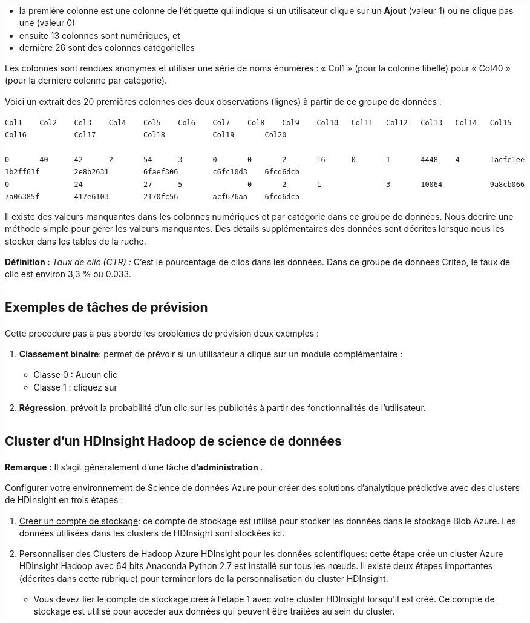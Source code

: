 - la première colonne est une colonne de l’étiquette qui indique si un utilisateur clique sur un **Ajout** (valeur 1) ou ne clique pas une (valeur 0)
- ensuite 13 colonnes sont numériques, et
- dernière 26 sont des colonnes catégorielles

Les colonnes sont rendues anonymes et utiliser une série de noms énumérés : « Col1 » (pour la colonne libellé) pour « Col40 » (pour la dernière colonne par catégorie).            

Voici un extrait des 20 premières colonnes des deux observations (lignes) à partir de ce groupe de données :

    Col1    Col2    Col3    Col4    Col5    Col6    Col7    Col8    Col9    Col10   Col11   Col12   Col13   Col14   Col15           Col16           Col17           Col18           Col19       Col20

    0       40      42      2       54      3       0       0       2       16      0       1       4448    4       1acfe1ee        1b2ff61f        2e8b2631        6faef306        c6fc10d3    6fcd6dcb           
    0               24              27      5               0       2       1               3       10064           9a8cb066        7a06385f        417e6103        2170fc56        acf676aa    6fcd6dcb                      

Il existe des valeurs manquantes dans les colonnes numériques et par catégorie dans ce groupe de données. Nous décrire une méthode simple pour gérer les valeurs manquantes. Des détails supplémentaires des données sont décrites lorsque nous les stocker dans les tables de la ruche.

**Définition :** *Taux de clic (CTR) :* C’est le pourcentage de clics dans les données. Dans ce groupe de données Criteo, le taux de clic est environ 3,3 % ou 0.033.

## <a name="mltasks"></a>Exemples de tâches de prévision
Cette procédure pas à pas aborde les problèmes de prévision deux exemples :

1. **Classement binaire**: permet de prévoir si un utilisateur a cliqué sur un module complémentaire :
    - Classe 0 : Aucun clic
    - Classe 1 : cliquez sur

2. **Régression**: prévoit la probabilité d’un clic sur les publicités à partir des fonctionnalités de l’utilisateur.


## <a name="setup"></a>Cluster d’un HDInsight Hadoop de science de données

**Remarque :** Il s’agit généralement d’une tâche **d’administration** .

Configurer votre environnement de Science de données Azure pour créer des solutions d’analytique prédictive avec des clusters de HDInsight en trois étapes :

1. [Créer un compte de stockage](../storage/storage-create-storage-account.md): ce compte de stockage est utilisé pour stocker les données dans le stockage Blob Azure. Les données utilisées dans les clusters de HDInsight sont stockées ici.

2. [Personnaliser des Clusters de Hadoop Azure HDInsight pour les données scientifiques](machine-learning-data-science-customize-hadoop-cluster.md): cette étape crée un cluster Azure HDInsight Hadoop avec 64 bits Anaconda Python 2.7 est installé sur tous les nœuds. Il existe deux étapes importantes (décrites dans cette rubrique) pour terminer lors de la personnalisation du cluster HDInsight.

    * Vous devez lier le compte de stockage créé à l’étape 1 avec votre cluster HDInsight lorsqu’il est créé. Ce compte de stockage est utilisé pour accéder aux données qui peuvent être traitées au sein du cluster.
